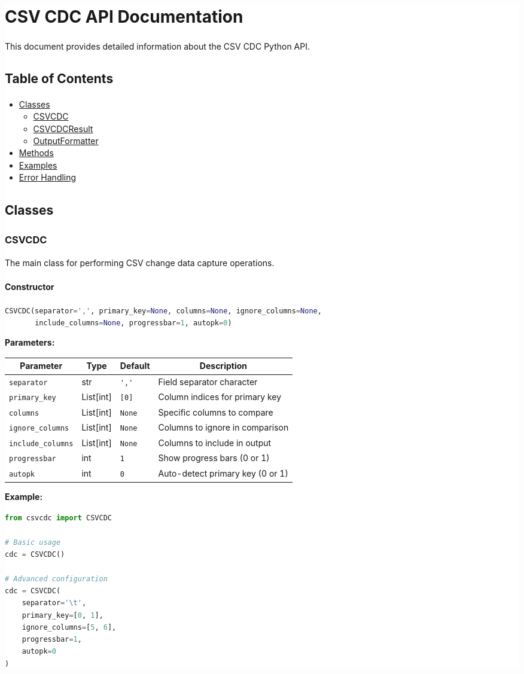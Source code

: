 # CSV CDC API Documentation

This document provides detailed information about the CSV CDC Python API.

## Table of Contents

- [Classes](#classes)
  - [CSVCDC](#csvcdc)
  - [CSVCDCResult](#csvcdcresult)
  - [OutputFormatter](#outputformatter)
- [Methods](#methods)
- [Examples](#examples)
- [Error Handling](#error-handling)

## Classes

### CSVCDC

The main class for performing CSV change data capture operations.

#### Constructor

```python
CSVCDC(separator=',', primary_key=None, columns=None, ignore_columns=None, 
       include_columns=None, progressbar=1, autopk=0)
```

**Parameters:**

| Parameter | Type | Default | Description |
|-----------|------|---------|-------------|
| `separator` | str | `','` | Field separator character |
| `primary_key` | List[int] | `[0]` | Column indices for primary key |
| `columns` | List[int] | `None` | Specific columns to compare |
| `ignore_columns` | List[int] | `None` | Columns to ignore in comparison |
| `include_columns` | List[int] | `None` | Columns to include in output |
| `progressbar` | int | `1` | Show progress bars (0 or 1) |
| `autopk` | int | `0` | Auto-detect primary key (0 or 1) |

**Example:**
```python
from csvcdc import CSVCDC

# Basic usage
cdc = CSVCDC()

# Advanced configuration
cdc = CSVCDC(
    separator='\t',
    primary_key=[0, 1],
    ignore_columns=[5, 6],
    progressbar=1,
    autopk=0
)
```
